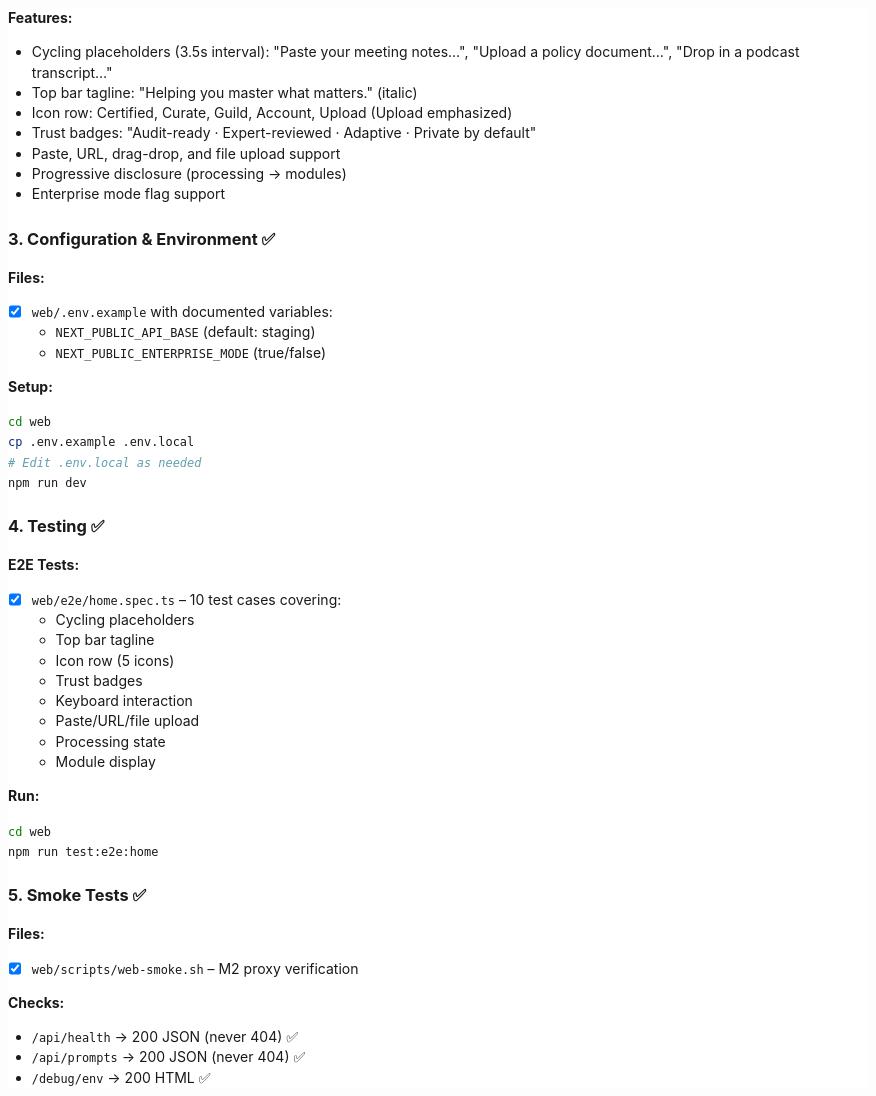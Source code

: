 **Features:**
- Cycling placeholders (3.5s interval): "Paste your meeting notes…", "Upload a policy document…", "Drop in a podcast transcript…"
- Top bar tagline: "Helping you master what matters." (italic)
- Icon row: Certified, Curate, Guild, Account, Upload (Upload emphasized)
- Trust badges: "Audit-ready · Expert-reviewed · Adaptive · Private by default"
- Paste, URL, drag-drop, and file upload support
- Progressive disclosure (processing → modules)
- Enterprise mode flag support

### 3. Configuration & Environment ✅

**Files:**
- [x] `web/.env.example` with documented variables:
  - `NEXT_PUBLIC_API_BASE` (default: staging)
  - `NEXT_PUBLIC_ENTERPRISE_MODE` (true/false)

**Setup:**
```bash
cd web
cp .env.example .env.local
# Edit .env.local as needed
npm run dev
```

### 4. Testing ✅

**E2E Tests:**
- [x] `web/e2e/home.spec.ts` – 10 test cases covering:
  - Cycling placeholders
  - Top bar tagline
  - Icon row (5 icons)
  - Trust badges
  - Keyboard interaction
  - Paste/URL/file upload
  - Processing state
  - Module display

**Run:**
```bash
cd web
npm run test:e2e:home
```

### 5. Smoke Tests ✅

**Files:**
- [x] `web/scripts/web-smoke.sh` – M2 proxy verification

**Checks:**
- `/api/health` → 200 JSON (never 404) ✅
- `/api/prompts` → 200 JSON (never 404) ✅
- `/debug/env` → 200 HTML ✅
